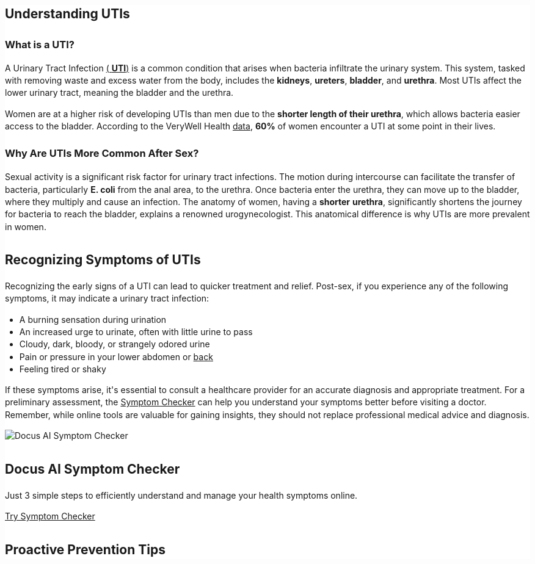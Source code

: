 ## Understanding UTIs

### What is a UTI?

A Urinary Tract Infection [( **UTI**)](https://docus.ai/knowledge-base/how-long-does-a-uti-last) is a common condition that arises when bacteria infiltrate the urinary system. This system, tasked with removing waste and excess water from the body, includes the **kidneys**, **ureters**, **bladder**, and **urethra**. Most UTIs affect the lower urinary tract, meaning the bladder and the urethra.

Women are at a higher risk of developing UTIs than men due to the **shorter length of their urethra**, which allows bacteria easier access to the bladder. According to the VeryWell Health [data](https://www.verywellhealth.com/chronic-urinary-tract-infections-and-sex-3300088), **60%** of women encounter a UTI at some point in their lives.

### Why Are UTIs More Common After Sex?

Sexual activity is a significant risk factor for urinary tract infections. The motion during intercourse can facilitate the transfer of bacteria, particularly **E. coli** from the anal area, to the urethra. Once bacteria enter the urethra, they can move up to the bladder, where they multiply and cause an infection. The anatomy of women, having a **shorter** **urethra**, significantly shortens the journey for bacteria to reach the bladder, explains a renowned urogynecologist. This anatomical difference is why UTIs are more prevalent in women.

## Recognizing Symptoms of UTIs

Recognizing the early signs of a UTI can lead to quicker treatment and relief. Post-sex, if you experience any of the following symptoms, it may indicate a urinary tract infection:

- A burning sensation during urination
- An increased urge to urinate, often with little urine to pass
- Cloudy, dark, bloody, or strangely odored urine
- Pain or pressure in your lower abdomen or [back](https://docus.ai/symptoms-guide/pelvic-and-lower-back-pain)
- Feeling tired or shaky

If these symptoms arise, it's essential to consult a healthcare provider for an accurate diagnosis and appropriate treatment. For a preliminary assessment, the [Symptom Checker](https://docus.ai/symptom-checker/symptom-checker-for-women/uti-in-women) can help you understand your symptoms better before visiting a doctor. Remember, while online tools are valuable for gaining insights, they should not replace professional medical advice and diagnosis.

![Docus AI Symptom Checker](https://docus.ai/_next/image?url=%2Fimages%2Fdark-assistant.png&w=3840&q=100)

## Docus AI Symptom Checker

Just 3 simple steps to efficiently understand and manage your health symptoms online.

[Try Symptom Checker](https://docus.ai/symptom-checker)

## Proactive Prevention Tips
